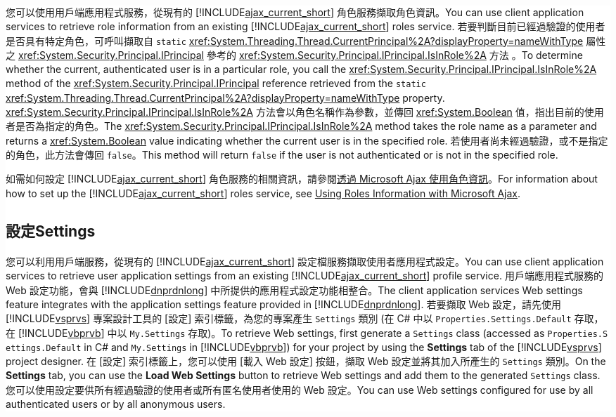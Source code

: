  <span data-ttu-id="651eb-149">您可以使用用戶端應用程式服務，從現有的 [!INCLUDE[ajax_current_short](../../../includes/ajax-current-short-md.md)] 角色服務擷取角色資訊。</span><span class="sxs-lookup"><span data-stu-id="651eb-149">You can use client application services to retrieve role information from an existing [!INCLUDE[ajax_current_short](../../../includes/ajax-current-short-md.md)] roles service.</span></span> <span data-ttu-id="651eb-150">若要判斷目前已經過驗證的使用者是否具有特定角色，可呼叫擷取自 `static` <xref:System.Threading.Thread.CurrentPrincipal%2A?displayProperty=nameWithType> 屬性之 <xref:System.Security.Principal.IPrincipal> 參考的 <xref:System.Security.Principal.IPrincipal.IsInRole%2A> 方法 。</span><span class="sxs-lookup"><span data-stu-id="651eb-150">To determine whether the current, authenticated user is in a particular role, you call the <xref:System.Security.Principal.IPrincipal.IsInRole%2A> method of the <xref:System.Security.Principal.IPrincipal> reference retrieved from the `static` <xref:System.Threading.Thread.CurrentPrincipal%2A?displayProperty=nameWithType> property.</span></span> <span data-ttu-id="651eb-151"><xref:System.Security.Principal.IPrincipal.IsInRole%2A> 方法會以角色名稱作為參數，並傳回 <xref:System.Boolean> 值，指出目前的使用者是否為指定的角色。</span><span class="sxs-lookup"><span data-stu-id="651eb-151">The <xref:System.Security.Principal.IPrincipal.IsInRole%2A> method takes the role name as a parameter and returns a <xref:System.Boolean> value indicating whether the current user is in the specified role.</span></span> <span data-ttu-id="651eb-152">若使用者尚未經過驗證，或不是指定的角色，此方法會傳回 `false`。</span><span class="sxs-lookup"><span data-stu-id="651eb-152">This method will return `false` if the user is not authenticated or is not in the specified role.</span></span>  
  
 <span data-ttu-id="651eb-153">如需如何設定 [!INCLUDE[ajax_current_short](../../../includes/ajax-current-short-md.md)] 角色服務的相關資訊，請參閱[透過 Microsoft Ajax 使用角色資訊](http://msdn.microsoft.com/library/280f6ad9-ba1a-4fc9-b0cc-22e39e54a82d)。</span><span class="sxs-lookup"><span data-stu-id="651eb-153">For information about how to set up the [!INCLUDE[ajax_current_short](../../../includes/ajax-current-short-md.md)] roles service, see [Using Roles Information with Microsoft Ajax](http://msdn.microsoft.com/library/280f6ad9-ba1a-4fc9-b0cc-22e39e54a82d).</span></span>  
  
## <a name="settings"></a><span data-ttu-id="651eb-154">設定</span><span class="sxs-lookup"><span data-stu-id="651eb-154">Settings</span></span>  
 <span data-ttu-id="651eb-155">您可以利用用戶端服務，從現有的 [!INCLUDE[ajax_current_short](../../../includes/ajax-current-short-md.md)] 設定檔服務擷取使用者應用程式設定。</span><span class="sxs-lookup"><span data-stu-id="651eb-155">You can use client application services to retrieve user application settings from an existing [!INCLUDE[ajax_current_short](../../../includes/ajax-current-short-md.md)] profile service.</span></span> <span data-ttu-id="651eb-156">用戶端應用程式服務的 Web 設定功能，會與 [!INCLUDE[dnprdnlong](../../../includes/dnprdnlong-md.md)] 中所提供的應用程式設定功能相整合。</span><span class="sxs-lookup"><span data-stu-id="651eb-156">The client application services Web settings feature integrates with the application settings feature provided in [!INCLUDE[dnprdnlong](../../../includes/dnprdnlong-md.md)].</span></span> <span data-ttu-id="651eb-157">若要擷取 Web 設定，請先使用 [!INCLUDE[vsprvs](../../../includes/vsprvs-md.md)] 專案設計工具的 [設定] 索引標籤，為您的專案產生 `Settings` 類別 (在 C# 中以 `Properties.Settings.Default` 存取，在 [!INCLUDE[vbprvb](../../../includes/vbprvb-md.md)] 中以 `My.Settings` 存取)。</span><span class="sxs-lookup"><span data-stu-id="651eb-157">To retrieve Web settings, first generate a `Settings` class (accessed as `Properties.Settings.Default` in C# and `My.Settings` in [!INCLUDE[vbprvb](../../../includes/vbprvb-md.md)]) for your project by using the **Settings** tab of the [!INCLUDE[vsprvs](../../../includes/vsprvs-md.md)] project designer.</span></span> <span data-ttu-id="651eb-158">在 [設定] 索引標籤上，您可以使用 [載入 Web 設定] 按鈕，擷取 Web 設定並將其加入所產生的 `Settings` 類別。</span><span class="sxs-lookup"><span data-stu-id="651eb-158">On the **Settings** tab, you can use the **Load Web Settings** button to retrieve Web settings and add them to the generated `Settings` class.</span></span> <span data-ttu-id="651eb-159">您可以使用設定要供所有經過驗證的使用者或所有匿名使用者使用的 Web 設定。</span><span class="sxs-lookup"><span data-stu-id="651eb-159">You can use Web settings configured for use by all authenticated users or by all anonymous users.</span></span>  
  